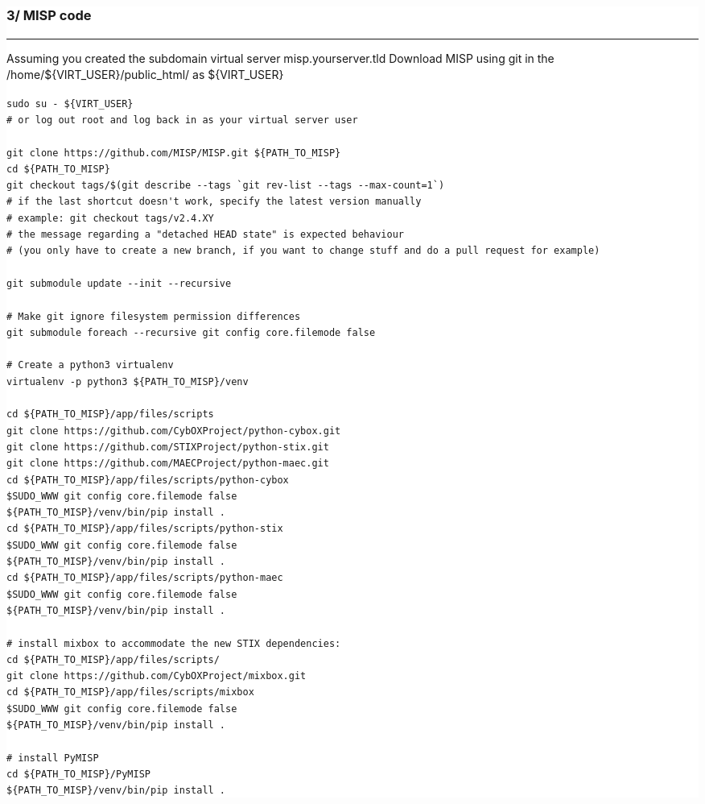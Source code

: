 ### 3/ MISP code
------------

Assuming you created the subdomain virtual server misp.yourserver.tld
Download MISP using git in the /home/${VIRT_USER}/public_html/ as ${VIRT_USER}

```
sudo su - ${VIRT_USER}
# or log out root and log back in as your virtual server user

git clone https://github.com/MISP/MISP.git ${PATH_TO_MISP}
cd ${PATH_TO_MISP}
git checkout tags/$(git describe --tags `git rev-list --tags --max-count=1`)
# if the last shortcut doesn't work, specify the latest version manually
# example: git checkout tags/v2.4.XY
# the message regarding a "detached HEAD state" is expected behaviour
# (you only have to create a new branch, if you want to change stuff and do a pull request for example)

git submodule update --init --recursive

# Make git ignore filesystem permission differences
git submodule foreach --recursive git config core.filemode false

# Create a python3 virtualenv
virtualenv -p python3 ${PATH_TO_MISP}/venv

cd ${PATH_TO_MISP}/app/files/scripts
git clone https://github.com/CybOXProject/python-cybox.git
git clone https://github.com/STIXProject/python-stix.git
git clone https://github.com/MAECProject/python-maec.git
cd ${PATH_TO_MISP}/app/files/scripts/python-cybox
$SUDO_WWW git config core.filemode false
${PATH_TO_MISP}/venv/bin/pip install .
cd ${PATH_TO_MISP}/app/files/scripts/python-stix
$SUDO_WWW git config core.filemode false
${PATH_TO_MISP}/venv/bin/pip install .
cd ${PATH_TO_MISP}/app/files/scripts/python-maec
$SUDO_WWW git config core.filemode false
${PATH_TO_MISP}/venv/bin/pip install .

# install mixbox to accommodate the new STIX dependencies:
cd ${PATH_TO_MISP}/app/files/scripts/
git clone https://github.com/CybOXProject/mixbox.git
cd ${PATH_TO_MISP}/app/files/scripts/mixbox
$SUDO_WWW git config core.filemode false
${PATH_TO_MISP}/venv/bin/pip install .

# install PyMISP
cd ${PATH_TO_MISP}/PyMISP
${PATH_TO_MISP}/venv/bin/pip install .
```
